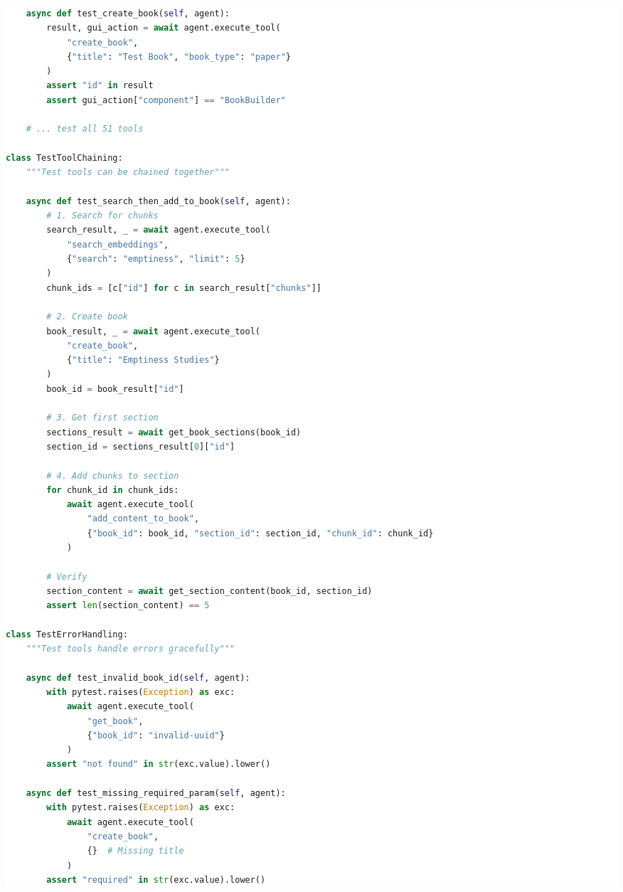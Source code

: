 ```python
    async def test_create_book(self, agent):
        result, gui_action = await agent.execute_tool(
            "create_book",
            {"title": "Test Book", "book_type": "paper"}
        )
        assert "id" in result
        assert gui_action["component"] == "BookBuilder"

    # ... test all 51 tools

class TestToolChaining:
    """Test tools can be chained together"""

    async def test_search_then_add_to_book(self, agent):
        # 1. Search for chunks
        search_result, _ = await agent.execute_tool(
            "search_embeddings",
            {"search": "emptiness", "limit": 5}
        )
        chunk_ids = [c["id"] for c in search_result["chunks"]]

        # 2. Create book
        book_result, _ = await agent.execute_tool(
            "create_book",
            {"title": "Emptiness Studies"}
        )
        book_id = book_result["id"]

        # 3. Get first section
        sections_result = await get_book_sections(book_id)
        section_id = sections_result[0]["id"]

        # 4. Add chunks to section
        for chunk_id in chunk_ids:
            await agent.execute_tool(
                "add_content_to_book",
                {"book_id": book_id, "section_id": section_id, "chunk_id": chunk_id}
            )

        # Verify
        section_content = await get_section_content(book_id, section_id)
        assert len(section_content) == 5

class TestErrorHandling:
    """Test tools handle errors gracefully"""

    async def test_invalid_book_id(self, agent):
        with pytest.raises(Exception) as exc:
            await agent.execute_tool(
                "get_book",
                {"book_id": "invalid-uuid"}
            )
        assert "not found" in str(exc.value).lower()

    async def test_missing_required_param(self, agent):
        with pytest.raises(Exception) as exc:
            await agent.execute_tool(
                "create_book",
                {}  # Missing title
            )
        assert "required" in str(exc.value).lower()
```
